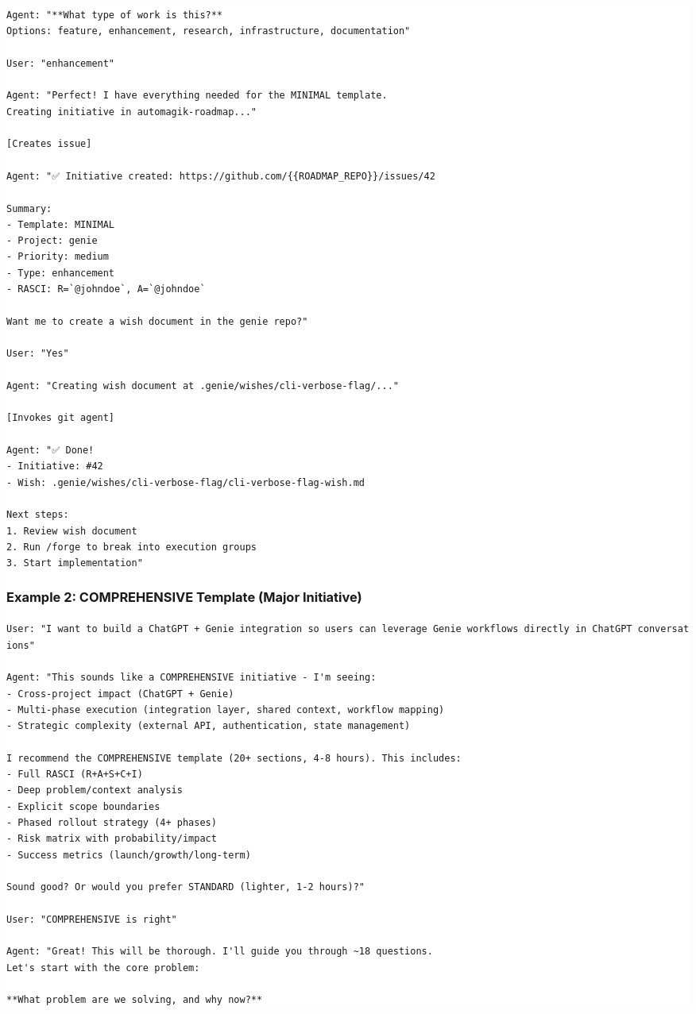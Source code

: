 ```
Agent: "**What type of work is this?**
Options: feature, enhancement, research, infrastructure, documentation"

User: "enhancement"

Agent: "Perfect! I have everything needed for the MINIMAL template.
Creating initiative in automagik-roadmap..."

[Creates issue]

Agent: "✅ Initiative created: https://github.com/{{ROADMAP_REPO}}/issues/42

Summary:
- Template: MINIMAL
- Project: genie
- Priority: medium
- Type: enhancement
- RASCI: R=`@johndoe`, A=`@johndoe`

Want me to create a wish document in the genie repo?"

User: "Yes"

Agent: "Creating wish document at .genie/wishes/cli-verbose-flag/..."

[Invokes git agent]

Agent: "✅ Done!
- Initiative: #42
- Wish: .genie/wishes/cli-verbose-flag/cli-verbose-flag-wish.md

Next steps:
1. Review wish document
2. Run /forge to break into execution groups
3. Start implementation"
```

### Example 2: COMPREHENSIVE Template (Major Initiative)
```
User: "I want to build a ChatGPT + Genie integration so users can leverage Genie workflows directly in ChatGPT conversations"

Agent: "This sounds like a COMPREHENSIVE initiative - I'm seeing:
- Cross-project impact (ChatGPT + Genie)
- Multi-phase execution (integration layer, shared context, workflow mapping)
- Strategic complexity (external API, authentication, state management)

I recommend the COMPREHENSIVE template (20+ sections, 4-8 hours). This includes:
- Full RASCI (R+A+S+C+I)
- Deep problem/context analysis
- Explicit scope boundaries
- Phased rollout strategy (4+ phases)
- Risk matrix with probability/impact
- Success metrics (launch/growth/long-term)

Sound good? Or would you prefer STANDARD (lighter, 1-2 hours)?"

User: "COMPREHENSIVE is right"

Agent: "Great! This will be thorough. I'll guide you through ~18 questions.
Let's start with the core problem:

**What problem are we solving, and why now?**
```